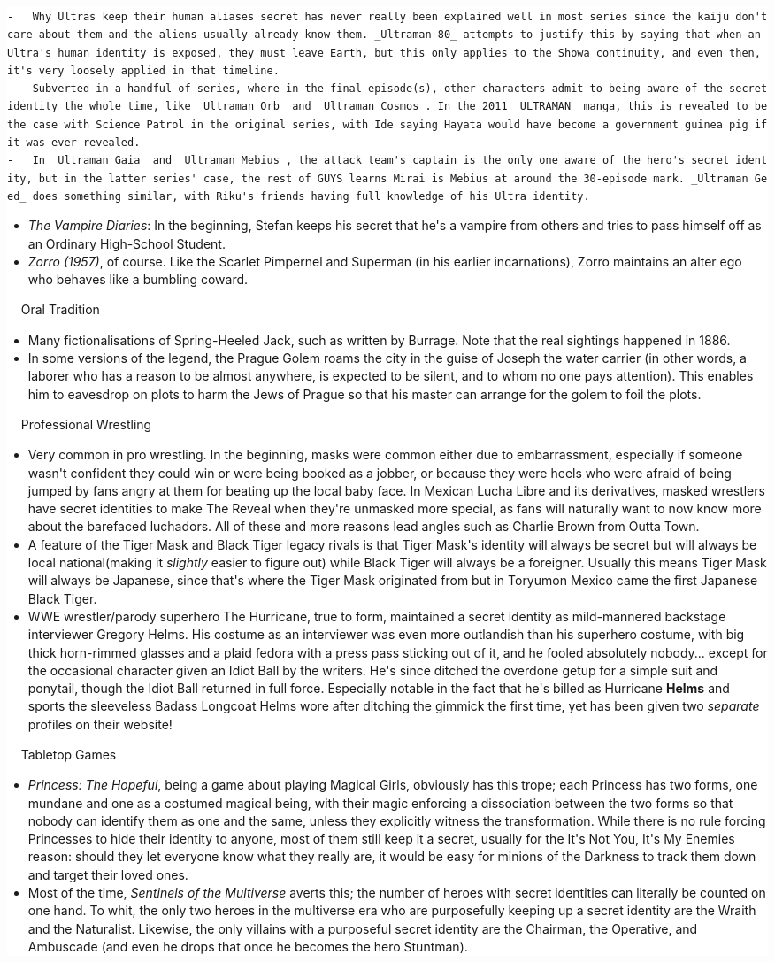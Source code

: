     -   Why Ultras keep their human aliases secret has never really been explained well in most series since the kaiju don't care about them and the aliens usually already know them. _Ultraman 80_ attempts to justify this by saying that when an Ultra's human identity is exposed, they must leave Earth, but this only applies to the Showa continuity, and even then, it's very loosely applied in that timeline.
    -   Subverted in a handful of series, where in the final episode(s), other characters admit to being aware of the secret identity the whole time, like _Ultraman Orb_ and _Ultraman Cosmos_. In the 2011 _ULTRAMAN_ manga, this is revealed to be the case with Science Patrol in the original series, with Ide saying Hayata would have become a government guinea pig if it was ever revealed.
    -   In _Ultraman Gaia_ and _Ultraman Mebius_, the attack team's captain is the only one aware of the hero's secret identity, but in the latter series' case, the rest of GUYS learns Mirai is Mebius at around the 30-episode mark. _Ultraman Geed_ does something similar, with Riku's friends having full knowledge of his Ultra identity.
-   _The Vampire Diaries_: In the beginning, Stefan keeps his secret that he's a vampire from others and tries to pass himself off as an Ordinary High-School Student.
-   _Zorro (1957)_, of course. Like the Scarlet Pimpernel and Superman (in his earlier incarnations), Zorro maintains an alter ego who behaves like a bumbling coward.

    Oral Tradition 

-   Many fictionalisations of Spring-Heeled Jack, such as written by Burrage. Note that the real sightings happened in 1886.
-   In some versions of the legend, the Prague Golem roams the city in the guise of Joseph the water carrier (in other words, a laborer who has a reason to be almost anywhere, is expected to be silent, and to whom no one pays attention). This enables him to eavesdrop on plots to harm the Jews of Prague so that his master can arrange for the golem to foil the plots.

    Professional Wrestling 

-   Very common in pro wrestling. In the beginning, masks were common either due to embarrassment, especially if someone wasn't confident they could win or were being booked as a jobber, or because they were heels who were afraid of being jumped by fans angry at them for beating up the local baby face. In Mexican Lucha Libre and its derivatives, masked wrestlers have secret identities to make The Reveal when they're unmasked more special, as fans will naturally want to now know more about the barefaced luchadors. All of these and more reasons lead angles such as Charlie Brown from Outta Town.
-   A feature of the Tiger Mask and Black Tiger legacy rivals is that Tiger Mask's identity will always be secret but will always be local national(making it _slightly_ easier to figure out) while Black Tiger will always be a foreigner. Usually this means Tiger Mask will always be Japanese, since that's where the Tiger Mask originated from but in Toryumon Mexico came the first Japanese Black Tiger.
-   WWE wrestler/parody superhero The Hurricane, true to form, maintained a secret identity as mild-mannered backstage interviewer Gregory Helms. His costume as an interviewer was even more outlandish than his superhero costume, with big thick horn-rimmed glasses and a plaid fedora with a press pass sticking out of it, and he fooled absolutely nobody... except for the occasional character given an Idiot Ball by the writers. He's since ditched the overdone getup for a simple suit and ponytail, though the Idiot Ball returned in full force. Especially notable in the fact that he's billed as Hurricane **Helms** and sports the sleeveless Badass Longcoat Helms wore after ditching the gimmick the first time, yet has been given two _separate_ profiles on their website!

    Tabletop Games 

-   _Princess: The Hopeful_, being a game about playing Magical Girls, obviously has this trope; each Princess has two forms, one mundane and one as a costumed magical being, with their magic enforcing a dissociation between the two forms so that nobody can identify them as one and the same, unless they explicitly witness the transformation. While there is no rule forcing Princesses to hide their identity to anyone, most of them still keep it a secret, usually for the It's Not You, It's My Enemies reason: should they let everyone know what they really are, it would be easy for minions of the Darkness to track them down and target their loved ones.
-   Most of the time, _Sentinels of the Multiverse_ averts this; the number of heroes with secret identities can literally be counted on one hand. To whit, the only two heroes in the multiverse era who are purposefully keeping up a secret identity are the Wraith and the Naturalist. Likewise, the only villains with a purposeful secret identity are the Chairman, the Operative, and Ambuscade (and even he drops that once he becomes the hero Stuntman).
